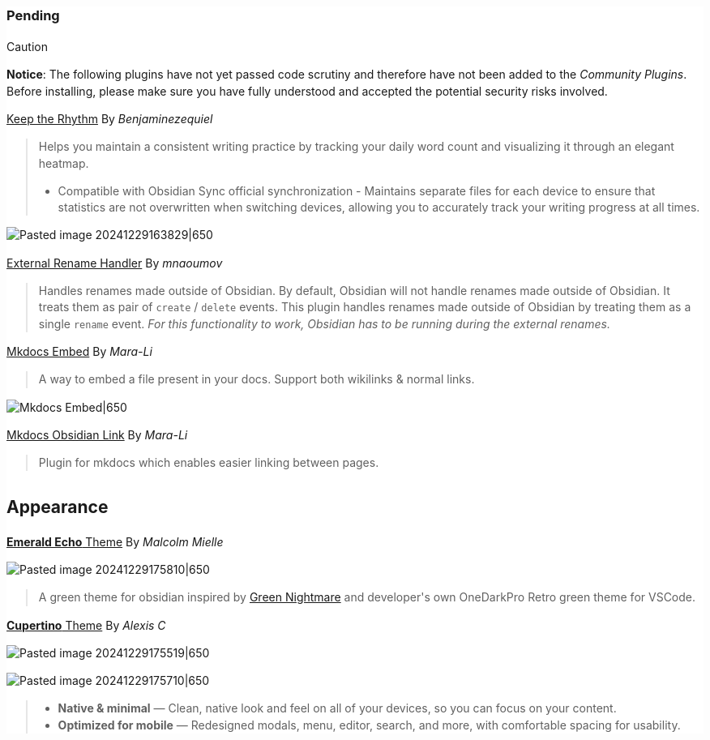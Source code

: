 ### Pending

> [!Caution]
> **Notice**: The following plugins have not yet passed code scrutiny and therefore have not been added to the _Community Plugins_. Before installing, please make sure you have fully understood and accepted the potential security risks involved.

[Keep the Rhythm](https://github.com/benjaminezequiel/keep-the-rhythm/) By _Benjaminezequiel_

> Helps you maintain a consistent writing practice by tracking your daily word count and visualizing it through an elegant heatmap.
> - Compatible with Obsidian Sync official synchronization - Maintains separate files for each device to ensure that statistics are not overwritten when switching devices, allowing you to accurately track your writing progress at all times.

![Pasted image 20241229163829|650](https://cdn.pkmer.cn/images/Pasted%20image%2020241229163829.png!pkmer)

[External Rename Handler](https://github.com/mnaoumov/obsidian-external-rename-handler) By _mnaoumov_

> Handles renames made outside of Obsidian.
> By default, Obsidian will not handle renames made outside of Obsidian. It treats them as pair of `create` / `delete` events. This plugin handles renames made outside of Obsidian by treating them as a single `rename` event.
> _For this functionality to work, Obsidian has to be running during the external renames._

[Mkdocs Embed](https://github.com/Enveloppe/mkdocs-embed-file) By _Mara-Li_

> A way to embed a file present in your docs. Support both wikilinks & normal links.

![Mkdocs Embed|650](https://cdn.pkmer.cn/images/Mkdocs%20Embed.gif)

[Mkdocs Obsidian Link](https://github.com/mara-Li/mkdocs-obsidian-links) By _Mara-Li_

> Plugin for mkdocs which enables easier linking between pages.

## Appearance

[**Emerald Echo** Theme](https://github.com/MalcolmMielle/Emerald-Echo) By _Malcolm Mielle_

![Pasted image 20241229175810|650](https://cdn.pkmer.cn/images/Pasted%20image%2020241229175810.png!pkmer)

> A green theme for obsidian inspired by [Green Nightmare](https://github.com/prradox/green-nightmare) and developer's own OneDarkPro Retro green theme for VSCode.

[**Cupertino** Theme](https://github.com/aaaaalexis/obsidian-cupertino) By _Alexis C_

![Pasted image 20241229175519|650](https://cdn.pkmer.cn/images/Pasted%20image%2020241229175519.png!pkmer)

![Pasted image 20241229175710|650](https://cdn.pkmer.cn/images/Pasted%20image%2020241229175710.png!pkmer)

> - **Native & minimal** — Clean, native look and feel on all of your devices, so you can focus on your content.
> - **Optimized for mobile** — Redesigned modals, menu, editor, search, and more, with comfortable spacing for usability.
